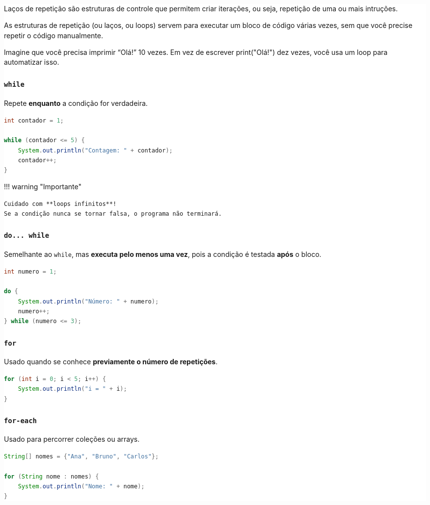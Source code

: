 Laços de repetição são estruturas de controle que permitem criar iterações, ou seja, repetição de uma ou mais intruções.

As estruturas de repetição (ou laços, ou loops) servem para executar um bloco de código várias vezes, sem que você precise repetir o código manualmente.

Imagine que você precisa imprimir “Olá!” 10 vezes. Em vez de escrever print("Olá!") dez vezes, você usa um loop para automatizar isso.

### `while`

Repete **enquanto** a condição for verdadeira.

```java
int contador = 1;

while (contador <= 5) {
    System.out.println("Contagem: " + contador);
    contador++;
}
```

!!! warning "Importante"

    Cuidado com **loops infinitos**!
    Se a condição nunca se tornar falsa, o programa não terminará.

### `do... while`

Semelhante ao `while`, mas **executa pelo menos uma vez**, pois a condição é testada **após** o bloco.

```java
int numero = 1;

do {
    System.out.println("Número: " + numero);
    numero++;
} while (numero <= 3);
```

### `for`

Usado quando se conhece **previamente o número de repetições**.

```java
for (int i = 0; i < 5; i++) {
    System.out.println("i = " + i);
}
```

### `for-each`

Usado para percorrer coleções ou arrays.

```java
String[] nomes = {"Ana", "Bruno", "Carlos"};

for (String nome : nomes) {
    System.out.println("Nome: " + nome);
}
```
